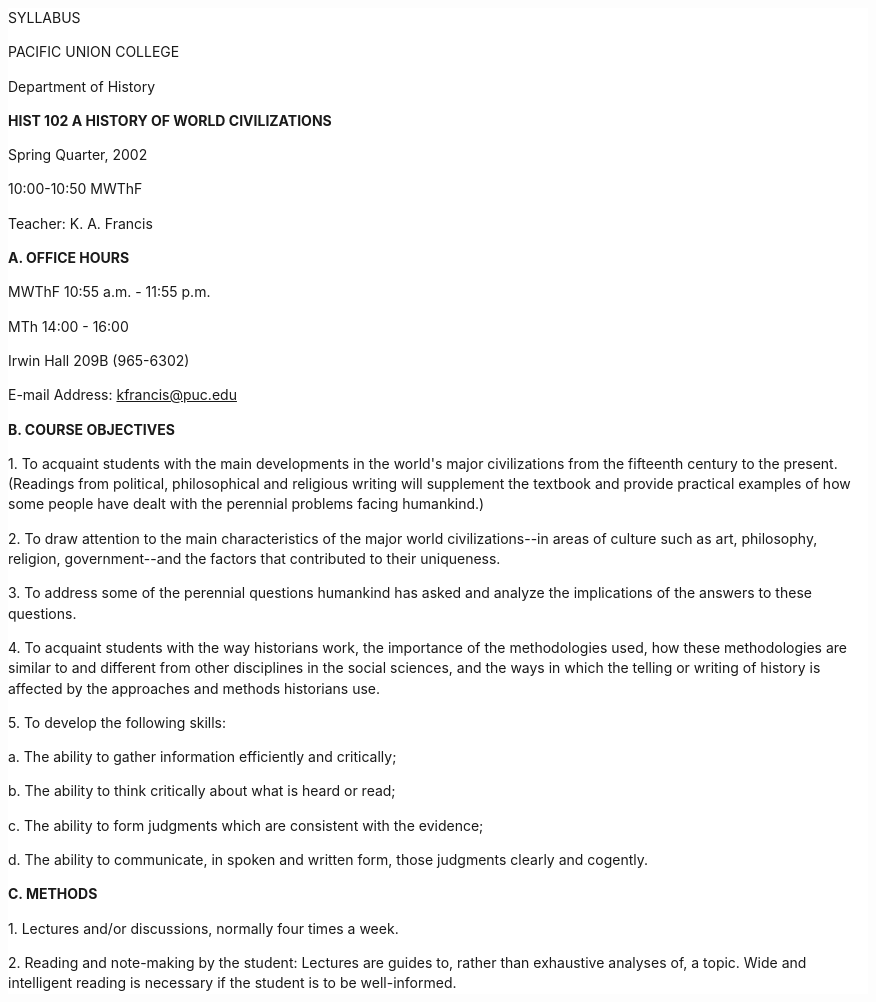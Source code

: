 SYLLABUS

PACIFIC UNION COLLEGE

Department of History

**HIST 102 A HISTORY OF WORLD CIVILIZATIONS**

Spring Quarter, 2002

10:00-10:50 MWThF

Teacher: K. A. Francis

**A. OFFICE HOURS**

MWThF 10:55 a.m. - 11:55 p.m.

MTh 14:00 - 16:00

Irwin Hall 209B (965-6302)

E-mail Address: [kfrancis@puc.edu](mailto:kfrancis@puc.edu)

**B. COURSE OBJECTIVES**

1\. To acquaint students with the main developments in the world's major
civilizations from the fifteenth century to the present. (Readings from
political, philosophical and religious writing will supplement the textbook
and provide practical examples of how some people have dealt with the
perennial problems facing humankind.)

2\. To draw attention to the main characteristics of the major world
civilizations--in areas of culture such as art, philosophy, religion,
government--and the factors that contributed to their uniqueness.

3\. To address some of the perennial questions humankind has asked and analyze
the implications of the answers to these questions.

4\. To acquaint students with the way historians work, the importance of the
methodologies used, how these methodologies are similar to and different from
other disciplines in the social sciences, and the ways in which the telling or
writing of history is affected by the approaches and methods historians use.

5\. To develop the following skills:

a. The ability to gather information efficiently and critically;

b. The ability to think critically about what is heard or read;

c. The ability to form judgments which are consistent with the evidence;

d. The ability to communicate, in spoken and written form, those judgments
clearly and cogently.

**C. METHODS**

1\. Lectures and/or discussions, normally four times a week.

2\. Reading and note-making by the student: Lectures are guides to, rather
than exhaustive analyses of, a topic. Wide and intelligent reading is
necessary if the student is to be well-informed.
